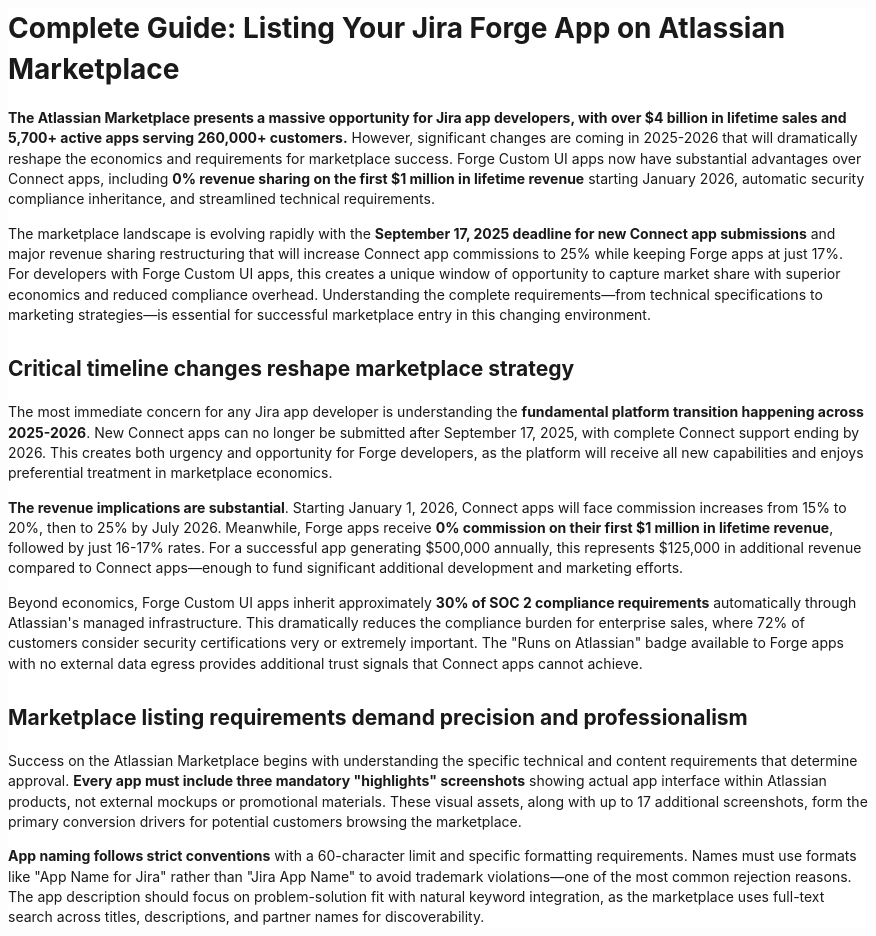 # Complete Guide: Listing Your Jira Forge App on Atlassian Marketplace

**The Atlassian Marketplace presents a massive opportunity for Jira app developers, with over $4 billion in lifetime sales and 5,700+ active apps serving 260,000+ customers.** However, significant changes are coming in 2025-2026 that will dramatically reshape the economics and requirements for marketplace success. Forge Custom UI apps now have substantial advantages over Connect apps, including **0% revenue sharing on the first $1 million in lifetime revenue** starting January 2026, automatic security compliance inheritance, and streamlined technical requirements.

The marketplace landscape is evolving rapidly with the **September 17, 2025 deadline for new Connect app submissions** and major revenue sharing restructuring that will increase Connect app commissions to 25% while keeping Forge apps at just 17%. For developers with Forge Custom UI apps, this creates a unique window of opportunity to capture market share with superior economics and reduced compliance overhead. Understanding the complete requirements—from technical specifications to marketing strategies—is essential for successful marketplace entry in this changing environment.

## Critical timeline changes reshape marketplace strategy

The most immediate concern for any Jira app developer is understanding the **fundamental platform transition happening across 2025-2026**. New Connect apps can no longer be submitted after September 17, 2025, with complete Connect support ending by 2026. This creates both urgency and opportunity for Forge developers, as the platform will receive all new capabilities and enjoys preferential treatment in marketplace economics.

**The revenue implications are substantial**. Starting January 1, 2026, Connect apps will face commission increases from 15% to 20%, then to 25% by July 2026. Meanwhile, Forge apps receive **0% commission on their first $1 million in lifetime revenue**, followed by just 16-17% rates. For a successful app generating $500,000 annually, this represents $125,000 in additional revenue compared to Connect apps—enough to fund significant additional development and marketing efforts.

Beyond economics, Forge Custom UI apps inherit approximately **30% of SOC 2 compliance requirements** automatically through Atlassian's managed infrastructure. This dramatically reduces the compliance burden for enterprise sales, where 72% of customers consider security certifications very or extremely important. The "Runs on Atlassian" badge available to Forge apps with no external data egress provides additional trust signals that Connect apps cannot achieve.

## Marketplace listing requirements demand precision and professionalism

Success on the Atlassian Marketplace begins with understanding the specific technical and content requirements that determine approval. **Every app must include three mandatory "highlights" screenshots** showing actual app interface within Atlassian products, not external mockups or promotional materials. These visual assets, along with up to 17 additional screenshots, form the primary conversion drivers for potential customers browsing the marketplace.

**App naming follows strict conventions** with a 60-character limit and specific formatting requirements. Names must use formats like "App Name for Jira" rather than "Jira App Name" to avoid trademark violations—one of the most common rejection reasons. The app description should focus on problem-solution fit with natural keyword integration, as the marketplace uses full-text search across titles, descriptions, and partner names for discoverability.
